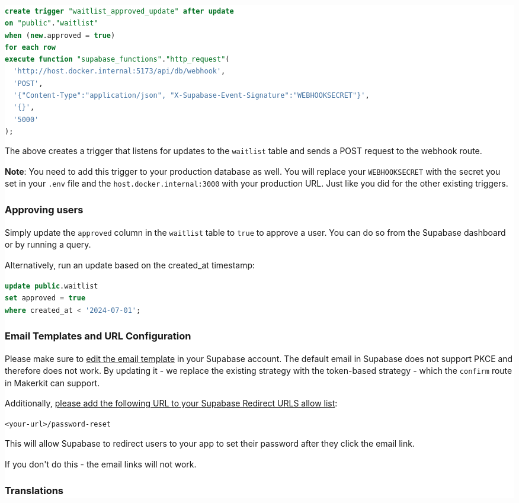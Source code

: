 ```sql
create trigger "waitlist_approved_update" after update
on "public"."waitlist"
when (new.approved = true)
for each row
execute function "supabase_functions"."http_request"(
  'http://host.docker.internal:5173/api/db/webhook',
  'POST',
  '{"Content-Type":"application/json", "X-Supabase-Event-Signature":"WEBHOOKSECRET"}',
  '{}',
  '5000'
);
```

The above creates a trigger that listens for updates to the `waitlist` table and sends a POST request to the webhook route.

**Note**: You need to add this trigger to your production database as well. You will replace your `WEBHOOKSECRET` with the secret you set in your `.env` file and the `host.docker.internal:3000` with your production URL.
Just like you did for the other existing triggers.

### Approving users

Simply update the `approved` column in the `waitlist` table to `true` to approve a user. You can do so from the Supabase dashboard or by running a query.

Alternatively, run an update based on the created_at timestamp:

```sql
update public.waitlist
set approved = true
where created_at < '2024-07-01';
```

### Email Templates and URL Configuration

Please make sure to [edit the email template](https://makerkit.dev/docs/remix-supabase-turbo/authentication-emails) in your Supabase account.
The default email in Supabase does not support PKCE and therefore does not work. By updating it - we replace the existing strategy with the token-based strategy - which the `confirm` route in Makerkit can support.

Additionally, [please add the following URL to your Supabase Redirect URLS allow list](https://supabase.com/docs/guides/auth/redirect-urls):

```
<your-url>/password-reset
```

This will allow Supabase to redirect users to your app to set their password after they click the email link.

If you don't do this - the email links will not work.

### Translations
